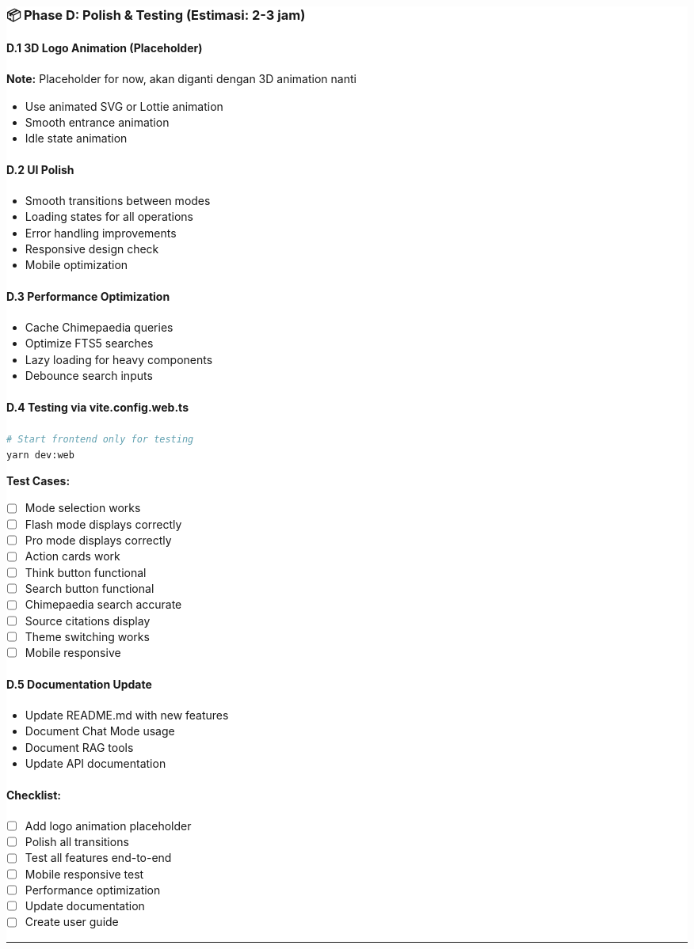 
### 📦 Phase D: Polish & Testing (Estimasi: 2-3 jam)

#### D.1 3D Logo Animation (Placeholder)
**Note:** Placeholder for now, akan diganti dengan 3D animation nanti
- Use animated SVG or Lottie animation
- Smooth entrance animation
- Idle state animation

#### D.2 UI Polish
- Smooth transitions between modes
- Loading states for all operations
- Error handling improvements
- Responsive design check
- Mobile optimization

#### D.3 Performance Optimization
- Cache Chimepaedia queries
- Optimize FTS5 searches
- Lazy loading for heavy components
- Debounce search inputs

#### D.4 Testing via vite.config.web.ts
```bash
# Start frontend only for testing
yarn dev:web
```

**Test Cases:**
- [ ] Mode selection works
- [ ] Flash mode displays correctly
- [ ] Pro mode displays correctly
- [ ] Action cards work
- [ ] Think button functional
- [ ] Search button functional
- [ ] Chimepaedia search accurate
- [ ] Source citations display
- [ ] Theme switching works
- [ ] Mobile responsive

#### D.5 Documentation Update
- Update README.md with new features
- Document Chat Mode usage
- Document RAG tools
- Update API documentation

#### Checklist:
- [ ] Add logo animation placeholder
- [ ] Polish all transitions
- [ ] Test all features end-to-end
- [ ] Mobile responsive test
- [ ] Performance optimization
- [ ] Update documentation
- [ ] Create user guide

---